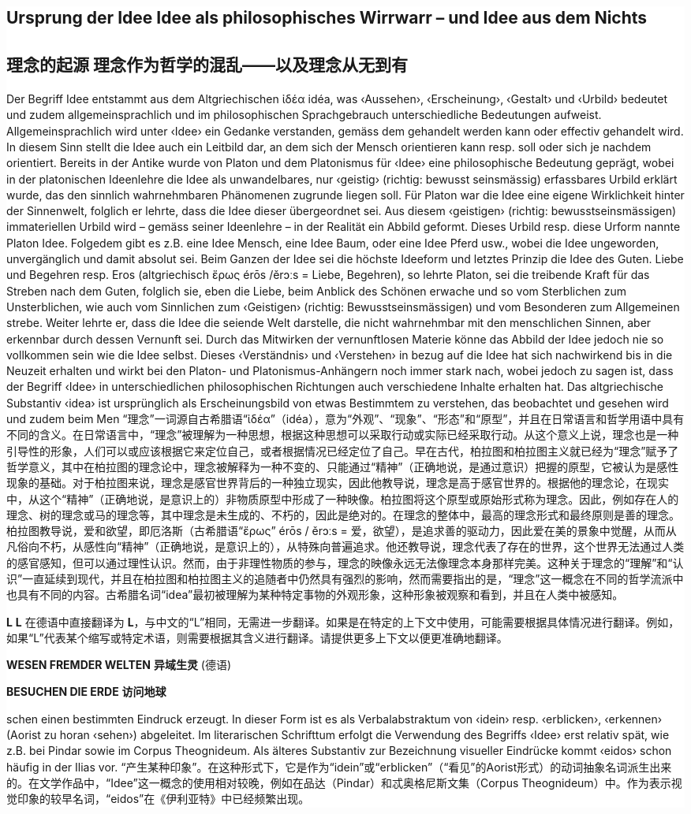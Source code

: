 ## Ursprung der Idee Idee als philosophisches Wirrwarr – und Idee aus dem Nichts
## 理念的起源 理念作为哲学的混乱——以及理念从无到有

Der Begriff Idee entstammt aus dem Altgriechischen ἰδέα idéa, was ‹Aussehen›, ‹Erscheinung›, ‹Gestalt› und ‹Urbild› bedeutet und zudem allgemeinsprachlich und im philosophischen Sprachgebrauch unterschiedliche Bedeutungen aufweist. Allgemeinsprachlich wird unter ‹Idee› ein Gedanke verstanden, gemäss dem gehandelt werden kann oder effectiv gehandelt wird. In diesem Sinn stellt die Idee auch ein Leitbild dar, an dem sich der Mensch orientieren kann resp. soll oder sich je nachdem orientiert. Bereits in der Antike wurde von Platon und dem Platonismus für ‹Idee› eine philosophische Bedeutung geprägt, wobei in der platonischen Ideenlehre die Idee als unwandelbares, nur ‹geistig› (richtig: bewusst seinsmässig) erfassbares Urbild erklärt wurde, das den sinnlich wahrnehmbaren Phänomenen zugrunde liegen soll. Für Platon war die Idee eine eigene Wirklichkeit hinter der Sinnenwelt, folglich er lehrte, dass die Idee dieser übergeordnet sei. Aus diesem ‹geistigen› (richtig: bewusstseinsmässigen) immateriellen Urbild wird – gemäss seiner Ideenlehre – in der Realität ein Abbild geformt. Dieses Urbild resp. diese Urform nannte Platon Idee. Folgedem gibt es z.B. eine Idee Mensch, eine Idee Baum, oder eine Idee Pferd usw., wobei die Idee ungeworden, unvergänglich und damit absolut sei. Beim Ganzen der Idee sei die höchste Ideeform und letztes Prinzip die Idee des Guten. Liebe und Begehren resp. Eros (altgriechisch ἔρως érōs /ěrɔːs = Liebe, Begehren), so lehrte Platon, sei die treibende Kraft für das Streben nach dem Guten, folglich sie, eben die Liebe, beim Anblick des Schönen erwache und so vom Sterblichen zum Unsterblichen, wie auch vom Sinnlichen zum ‹Geistigen› (richtig: Bewusstseinsmässigen) und vom Besonderen zum Allgemeinen strebe. Weiter lehrte er, dass die Idee die seiende Welt darstelle, die nicht wahrnehmbar mit den menschlichen Sinnen, aber erkennbar durch dessen Vernunft sei. Durch das Mitwirken der vernunftlosen Materie könne das Abbild der Idee jedoch nie so vollkommen sein wie die Idee selbst. Dieses ‹Verständnis› und ‹Verstehen› in bezug auf die Idee hat sich nachwirkend bis in die Neuzeit erhalten und wirkt bei den Platon- und Platonismus-Anhängern noch immer stark nach, wobei jedoch zu sagen ist, dass der Begriff ‹Idee› in unterschiedlichen philosophischen Richtungen auch verschiedene Inhalte erhalten hat. Das altgriechische Substantiv ‹idea› ist ursprünglich als Erscheinungsbild von etwas Bestimmtem zu verstehen, das beobachtet und gesehen wird und zudem beim Men
“理念”一词源自古希腊语“ἰδέα”（idéa），意为“外观”、“现象”、“形态”和“原型”，并且在日常语言和哲学用语中具有不同的含义。在日常语言中，“理念”被理解为一种思想，根据这种思想可以采取行动或实际已经采取行动。从这个意义上说，理念也是一种引导性的形象，人们可以或应该根据它来定位自己，或者根据情况已经定位了自己。早在古代，柏拉图和柏拉图主义就已经为“理念”赋予了哲学意义，其中在柏拉图的理念论中，理念被解释为一种不变的、只能通过“精神”（正确地说，是通过意识）把握的原型，它被认为是感性现象的基础。对于柏拉图来说，理念是感官世界背后的一种独立现实，因此他教导说，理念是高于感官世界的。根据他的理念论，在现实中，从这个“精神”（正确地说，是意识上的）非物质原型中形成了一种映像。柏拉图将这个原型或原始形式称为理念。因此，例如存在人的理念、树的理念或马的理念等，其中理念是未生成的、不朽的，因此是绝对的。在理念的整体中，最高的理念形式和最终原则是善的理念。柏拉图教导说，爱和欲望，即厄洛斯（古希腊语“ἔρως” érōs / ěrɔːs = 爱，欲望），是追求善的驱动力，因此爱在美的景象中觉醒，从而从凡俗向不朽，从感性向“精神”（正确地说，是意识上的），从特殊向普遍追求。他还教导说，理念代表了存在的世界，这个世界无法通过人类的感官感知，但可以通过理性认识。然而，由于非理性物质的参与，理念的映像永远无法像理念本身那样完美。这种关于理念的“理解”和“认识”一直延续到现代，并且在柏拉图和柏拉图主义的追随者中仍然具有强烈的影响，然而需要指出的是，“理念”这一概念在不同的哲学流派中也具有不同的内容。古希腊名词“idea”最初被理解为某种特定事物的外观形象，这种形象被观察和看到，并且在人类中被感知。

**L**
**L** 在德语中直接翻译为 **L**，与中文的“L”相同，无需进一步翻译。如果是在特定的上下文中使用，可能需要根据具体情况进行翻译。例如，如果“L”代表某个缩写或特定术语，则需要根据其含义进行翻译。请提供更多上下文以便更准确地翻译。

**WESEN FREMDER WELTEN**
**异域生灵**
(德语)

**BESUCHEN DIE ERDE**
**访问地球**

schen einen bestimmten Eindruck erzeugt. In dieser Form ist es als Verbalabstraktum von ‹idein› resp. ‹erblicken›, ‹erkennen› (Aorist zu horan ‹sehen›) abgeleitet. Im literarischen Schrifttum erfolgt die Verwendung des Begriffs ‹Idee› erst relativ spät, wie z.B. bei Pindar sowie im Corpus Theognideum. Als älteres Substantiv zur Bezeichnung visueller Eindrücke kommt ‹eidos› schon häufig in der Ilias vor.
“产生某种印象”。在这种形式下，它是作为“idein”或“erblicken”（“看见”的Aorist形式）的动词抽象名词派生出来的。在文学作品中，“Idee”这一概念的使用相对较晚，例如在品达（Pindar）和忒奥格尼斯文集（Corpus Theognideum）中。作为表示视觉印象的较早名词，“eidos”在《伊利亚特》中已经频繁出现。
